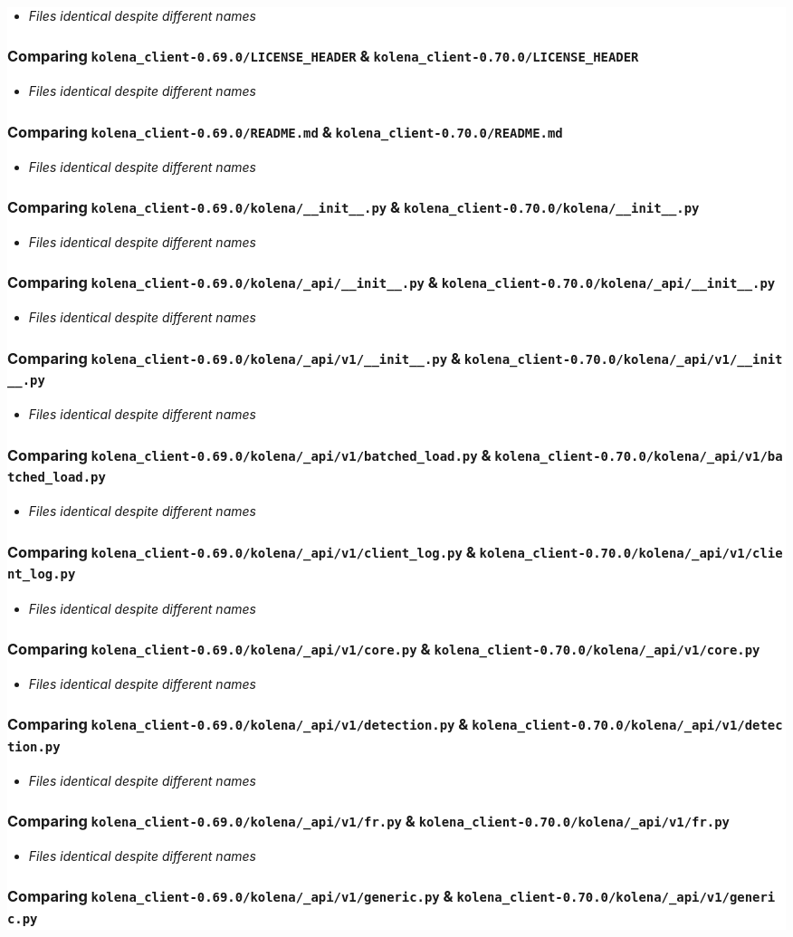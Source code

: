  * *Files identical despite different names*

### Comparing `kolena_client-0.69.0/LICENSE_HEADER` & `kolena_client-0.70.0/LICENSE_HEADER`

 * *Files identical despite different names*

### Comparing `kolena_client-0.69.0/README.md` & `kolena_client-0.70.0/README.md`

 * *Files identical despite different names*

### Comparing `kolena_client-0.69.0/kolena/__init__.py` & `kolena_client-0.70.0/kolena/__init__.py`

 * *Files identical despite different names*

### Comparing `kolena_client-0.69.0/kolena/_api/__init__.py` & `kolena_client-0.70.0/kolena/_api/__init__.py`

 * *Files identical despite different names*

### Comparing `kolena_client-0.69.0/kolena/_api/v1/__init__.py` & `kolena_client-0.70.0/kolena/_api/v1/__init__.py`

 * *Files identical despite different names*

### Comparing `kolena_client-0.69.0/kolena/_api/v1/batched_load.py` & `kolena_client-0.70.0/kolena/_api/v1/batched_load.py`

 * *Files identical despite different names*

### Comparing `kolena_client-0.69.0/kolena/_api/v1/client_log.py` & `kolena_client-0.70.0/kolena/_api/v1/client_log.py`

 * *Files identical despite different names*

### Comparing `kolena_client-0.69.0/kolena/_api/v1/core.py` & `kolena_client-0.70.0/kolena/_api/v1/core.py`

 * *Files identical despite different names*

### Comparing `kolena_client-0.69.0/kolena/_api/v1/detection.py` & `kolena_client-0.70.0/kolena/_api/v1/detection.py`

 * *Files identical despite different names*

### Comparing `kolena_client-0.69.0/kolena/_api/v1/fr.py` & `kolena_client-0.70.0/kolena/_api/v1/fr.py`

 * *Files identical despite different names*

### Comparing `kolena_client-0.69.0/kolena/_api/v1/generic.py` & `kolena_client-0.70.0/kolena/_api/v1/generic.py`
